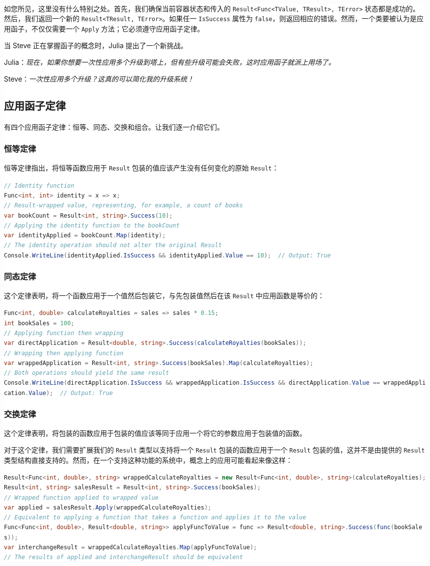 如您所见，这里没有什么特别之处。首先，我们确保当前容器状态和传入的 `Result<Func<TValue, TResult>, TError>` 状态都是成功的。然后，我们返回一个新的 `Result<TResult, TError>`。如果任一 `IsSuccess` 属性为 `false`，则返回相应的错误。然而，一个类要被认为是应用函子，不仅仅需要一个 `Apply` 方法；它必须遵守应用函子定律。

当 Steve 正在掌握函子的概念时，Julia 提出了一个新挑战。

Julia：*现在，如果你想要一次性应用多个升级到塔上，但有些升级可能会失败，这时应用函子就派上用场了。*

Steve：*一次性应用多个升级？这真的可以简化我的升级系统！*

## 应用函子定律

有四个应用函子定律：恒等、同态、交换和组合。让我们逐一介绍它们。

### 恒等定律

恒等定律指出，将恒等函数应用于 `Result` 包装的值应该产生没有任何变化的原始 `Result`：

```cs
// Identity function
Func<int, int> identity = x => x;
// Result-wrapped value, representing, for example, a count of books
var bookCount = Result<int, string>.Success(10);
// Applying the identity function to the bookCount
var identityApplied = bookCount.Map(identity);
// The identity operation should not alter the original Result
Console.WriteLine(identityApplied.IsSuccess && identityApplied.Value == 10);  // Output: True
```

### 同态定律

这个定律表明，将一个函数应用于一个值然后包装它，与先包装值然后在该 `Result` 中应用函数是等价的：

```cs
Func<int, double> calculateRoyalties = sales => sales * 0.15;
int bookSales = 100;
// Applying function then wrapping
var directApplication = Result<double, string>.Success(calculateRoyalties(bookSales));
// Wrapping then applying function
var wrappedApplication = Result<int, string>.Success(bookSales).Map(calculateRoyalties);
// Both operations should yield the same result
Console.WriteLine(directApplication.IsSuccess && wrappedApplication.IsSuccess && directApplication.Value == wrappedApplication.Value);  // Output: True
```

### 交换定律

这个定律表明，将包装的函数应用于包装的值应该等同于应用一个将它的参数应用于包装值的函数。

对于这个定律，我们需要扩展我们的 `Result` 类型以支持将一个 `Result` 包装的函数应用于一个 `Result` 包装的值，这并不是由提供的 `Result` 类型结构直接支持的。然而，在一个支持这种功能的系统中，概念上的应用可能看起来像这样：

```cs
Result<Func<int, double>, string> wrappedCalculateRoyalties = new Result<Func<int, double>, string>(calculateRoyalties);
Result<int, string> salesResult = Result<int, string>.Success(bookSales);
// Wrapped function applied to wrapped value
var applied = salesResult.Apply(wrappedCalculateRoyalties);
// Equivalent to applying a function that takes a function and applies it to the value
Func<Func<int, double>, Result<double, string>> applyFuncToValue = func => Result<double, string>.Success(func(bookSales));
var interchangeResult = wrappedCalculateRoyalties.Map(applyFuncToValue);
// The results of applied and interchangeResult should be equivalent
```
